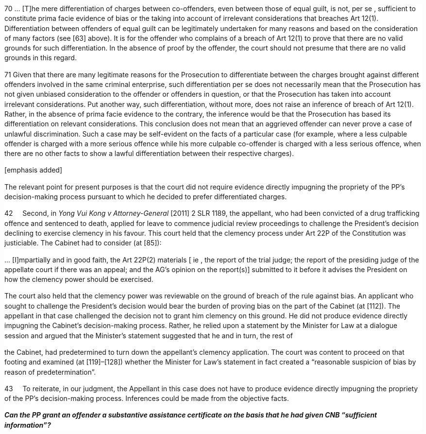  70 ... [T]he mere differentiation of charges between co-offenders, even between those of equal guilt, is not, per se , sufficient to constitute prima facie evidence of bias or the taking into account of irrelevant considerations that breaches Art 12(1). Differentiation between offenders of equal guilt can be legitimately undertaken for many reasons and based on the consideration of many factors (see [63] above). It is for the offender who complains of a breach of Art 12(1) to prove that there are no valid grounds for such differentiation. In the absence of proof by the offender, the court should not presume that there are no valid grounds in this regard. 

 71 Given that there are many legitimate reasons for the Prosecution to differentiate between the charges brought against different offenders involved in the same criminal enterprise, such differentiation per se does not necessarily mean that the Prosecution has not given unbiased consideration to the offender or offenders in question, or that the Prosecution has taken into account irrelevant considerations. Put another way, such differentiation, without more, does not raise an inference of breach of Art 12(1). Rather, in the absence of prima facie evidence to the contrary, the inference would be that the Prosecution has based its differentiation on relevant considerations. This conclusion does not mean that an aggrieved offender can never prove a case of unlawful discrimination. Such a case may be self-evident on the facts of a particular case (for example, where a less culpable offender is charged with a more serious offence while his more culpable co-offender is charged with a less serious offence, when there are no other facts to show a lawful differentiation between their respective charges). 

 [emphasis added] 

The relevant point for present purposes is that the court did not require evidence directly impugning the propriety of the PP’s decision-making process pursuant to which he decided to prefer differentiated charges. 

42     Second, in _Yong Vui Kong v Attorney-General_ <span class="citation">[2011] 2 SLR 1189</span>, the appellant, who had been convicted of a drug trafficking offence and sentenced to death, applied for leave to commence judicial review proceedings to challenge the President’s decision declining to exercise clemency in his favour. This court held that the clemency process under Art 22P of the Constitution was justiciable. The Cabinet had to consider (at [85]): 

 ... [I]mpartially and in good faith, the Art 22P(2) materials [ ie , the report of the trial judge; the report of the presiding judge of the appellate court if there was an appeal; and the AG’s opinion on the report(s)] submitted to it before it advises the President on how the clemency power should be exercised. 

The court also held that the clemency power was reviewable on the ground of breach of the rule against bias. An applicant who sought to challenge the President’s decision would bear the burden of proving bias on the part of the Cabinet (at [112]). The appellant in that case challenged the decision not to grant him clemency on this ground. He did not produce evidence directly impugning the Cabinet’s decision-making process. Rather, he relied upon a statement by the Minister for Law at a dialogue session and argued that the Minister’s statement suggested that he and in turn, the rest of 


the Cabinet, had predetermined to turn down the appellant’s clemency application. The court was content to proceed on that footing and examined (at [119]–[128]) whether the Minister for Law’s statement in fact created a “reasonable suspicion of bias by reason of predetermination”. 

43     To reiterate, in our judgment, the Appellant in this case does not have to produce evidence directly impugning the propriety of the PP’s decision-making process. Inferences could be made from the objective facts. 

**_Can the PP grant an offender a substantive assistance certificate on the basis that he had given CNB “sufficient information”?_** 
